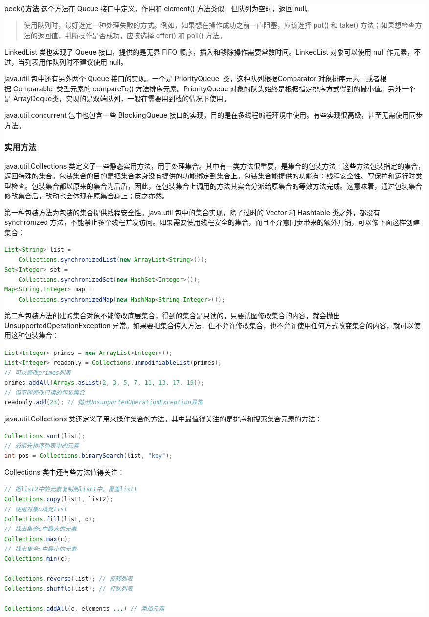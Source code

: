 peek()**方法**
这个方法在 Queue 接口中定义，作用和 element() 方法类似，但队列为空时，返回 null。

> 使用队列时，最好选定一种处理失败的方式。例如，如果想在操作成功之前一直阻塞，应该选择 put() 和 take() 方法；如果想检查方法的返回值，判断操作是否成功，应该选择 offer() 和 poll() 方法。

LinkedList 类也实现了 Queue 接口，提供的是无界 FIFO 顺序，插入和移除操作需要常数时间。LinkedList 对象可以使用 null 作元素，不过，当列表用作队列时不建议使用 null。

java.util 包中还有另外两个 Queue 接口的实现。一个是 PriorityQueue
 类，这种队列根据Comparator 对象排序元素，或者根据 Comparable
 类型元素的 compareTo() 方法排序元素。PriorityQueue 对象的队头始终是根据指定排序方式得到的最小值。另外一个是 ArrayDeque类，实现的是双端队列，一般在需要用到栈的情况下使用。

java.util.concurrent 包中也包含一些 BlockingQueue 接口的实现，目的是在多线程编程环境中使用。有些实现很高级，甚至无需使用同步方法。

### 实用方法

java.util.Collections 类定义了一些静态实用方法，用于处理集合。其中有一类方法很重要，是集合的包装方法：这些方法包装指定的集合，返回特殊的集合。包装集合的目的是把集合本身没有提供的功能绑定到集合上。包装集合能提供的功能有：线程安全性、写保护和运行时类型检查。包装集合都以原来的集合为后盾，因此，在包装集合上调用的方法其实会分派给原集合的等效方法完成。这意味着，通过包装集合修改集合后，改动也会体现在原集合身上；反之亦然。

第一种包装方法为包装的集合提供线程安全性。java.util 包中的集合实现，除了过时的 Vector 和 Hashtable 类之外，都没有 synchronized 方法，不能禁止多个线程并发访问。如果需要使用线程安全的集合，而且不介意同步带来的额外开销，可以像下面这样创建集合：

``` java
List<String> list =
    Collections.synchronizedList(new ArrayList<String>());
Set<Integer> set =
    Collections.synchronizedSet(new HashSet<Integer>());
Map<String,Integer> map =
    Collections.synchronizedMap(new HashMap<String,Integer>());
```

第二种包装方法创建的集合对象不能修改底层集合，得到的集合是只读的，只要试图修改集合的内容，就会抛出 UnsupportedOperationException 异常。如果要把集合传入方法，但不允许修改集合，也不允许使用任何方式改变集合的内容，就可以使用这种包装集合：

```java
List<Integer> primes = new ArrayList<Integer>();
List<Integer> readonly = Collections.unmodifiableList(primes);
// 可以修改primes列表
primes.addAll(Arrays.asList(2, 3, 5, 7, 11, 13, 17, 19));
// 但不能修改只读的包装集合
readonly.add(23); // 抛出UnsupportedOperationException异常
```

java.util.Collections 类还定义了用来操作集合的方法。其中最值得关注的是排序和搜索集合元素的方法：

```java
Collections.sort(list);
// 必须先排序列表中的元素
int pos = Collections.binarySearch(list, "key");
```

Collections 类中还有些方法值得关注：

```java
// 把list2中的元素复制到list1中，覆盖list1
Collections.copy(list1, list2);
// 使用对象o填充list
Collections.fill(list, o);
// 找出集合c中最大的元素
Collections.max(c);
// 找出集合c中最小的元素
Collections.min(c);

Collections.reverse(list); // 反转列表
Collections.shuffle(list); // 打乱列表

Collections.addAll(c, elements ...) // 添加元素
```
